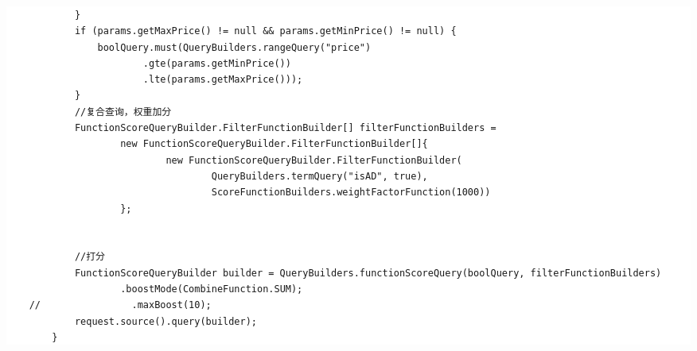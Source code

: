                 }
                if (params.getMaxPrice() != null && params.getMinPrice() != null) {
                    boolQuery.must(QueryBuilders.rangeQuery("price")
                            .gte(params.getMinPrice())
                            .lte(params.getMaxPrice()));
                }
                //复合查询，权重加分
                FunctionScoreQueryBuilder.FilterFunctionBuilder[] filterFunctionBuilders =
                        new FunctionScoreQueryBuilder.FilterFunctionBuilder[]{
                                new FunctionScoreQueryBuilder.FilterFunctionBuilder(
                                        QueryBuilders.termQuery("isAD", true),
                                        ScoreFunctionBuilders.weightFactorFunction(1000))
                        };
        
        
                //打分
                FunctionScoreQueryBuilder builder = QueryBuilders.functionScoreQuery(boolQuery, filterFunctionBuilders)
                        .boostMode(CombineFunction.SUM);
        //                .maxBoost(10);
                request.source().query(builder);
            }
      